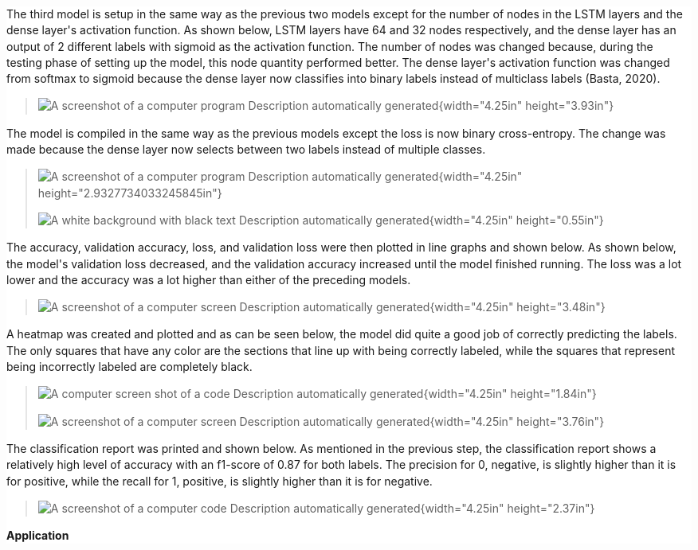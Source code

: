The third model is setup in the same way as the previous two models
except for the number of nodes in the LSTM layers and the dense layer's
activation function. As shown below, LSTM layers have 64 and 32 nodes
respectively, and the dense layer has an output of 2 different labels
with sigmoid as the activation function. The number of nodes was changed
because, during the testing phase of setting up the model, this node
quantity performed better. The dense layer's activation function was
changed from softmax to sigmoid because the dense layer now classifies
into binary labels instead of multiclass labels (Basta, 2020).

> ![A screenshot of a computer program Description automatically
> generated](screenshots/image53.png){width="4.25in" height="3.93in"}

The model is compiled in the same way as the previous models except the
loss is now binary cross-entropy. The change was made because the dense
layer now selects between two labels instead of multiple classes.

> ![A screenshot of a computer program Description automatically
> generated](screenshots/image54.png){width="4.25in"
> height="2.9327734033245845in"}
>
> ![A white background with black text Description automatically
> generated](screenshots/image55.png){width="4.25in" height="0.55in"}

The accuracy, validation accuracy, loss, and validation loss were then
plotted in line graphs and shown below. As shown below, the model's
validation loss decreased, and the validation accuracy increased until
the model finished running. The loss was a lot lower and the accuracy
was a lot higher than either of the preceding models.

> ![A screenshot of a computer screen Description automatically
> generated](screenshots/image56.png){width="4.25in" height="3.48in"}

A heatmap was created and plotted and as can be seen below, the model
did quite a good job of correctly predicting the labels. The only
squares that have any color are the sections that line up with being
correctly labeled, while the squares that represent being incorrectly
labeled are completely black.

> ![A computer screen shot of a code Description automatically
> generated](screenshots/image57.png){width="4.25in" height="1.84in"}
>
> ![A screenshot of a computer screen Description automatically
> generated](screenshots/image58.png){width="4.25in" height="3.76in"}

The classification report was printed and shown below. As mentioned in
the previous step, the classification report shows a relatively high
level of accuracy with an f1-score of 0.87 for both labels. The
precision for 0, negative, is slightly higher than it is for positive,
while the recall for 1, positive, is slightly higher than it is for
negative.

> ![A screenshot of a computer code Description automatically
> generated](screenshots/image59.png){width="4.25in" height="2.37in"}

**Application**
